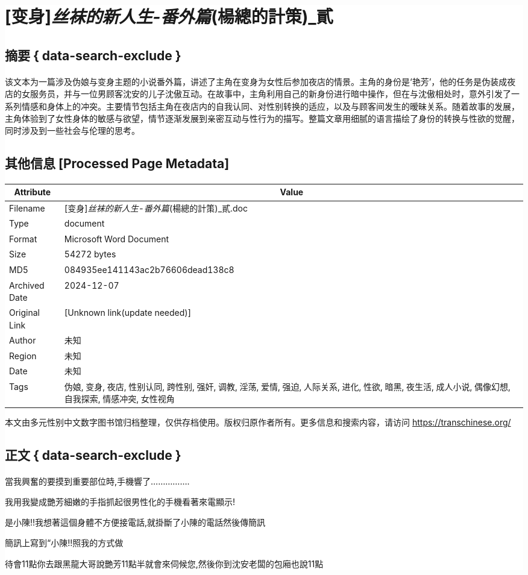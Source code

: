 # [变身]_丝袜的新人生-番外篇_(楊總的計策)_貳



## 摘要  { data-search-exclude }


该文本为一篇涉及伪娘与变身主题的小说番外篇，讲述了主角在变身为女性后参加夜店的情景。主角的身份是‘艳芳’，他的任务是伪装成夜店的女服务员，并与一位男顾客沈安的儿子沈傲互动。在故事中，主角利用自己的新身份进行暗中操作，但在与沈傲相处时，意外引发了一系列情感和身体上的冲突。主要情节包括主角在夜店内的自我认同、对性别转换的适应，以及与顾客间发生的暧昧关系。随着故事的发展，主角体验到了女性身体的敏感与欲望，情节逐渐发展到亲密互动与性行为的描写。整篇文章用细腻的语言描绘了身份的转换与性欲的觉醒，同时涉及到一些社会与伦理的思考。



## 其他信息 [Processed Page Metadata]

| Attribute       | Value                                  |
|-----------------|----------------------------------------|
| Filename        | [变身]_丝袜的新人生-番外篇_(楊總的計策)_貳.doc                             |
| Type            | document                                 |
| Format          | Microsoft Word Document                               |
| Size            | 54272 bytes                           |
| MD5             | 084935ee141143ac2b76606dead138c8                                  |
| Archived Date   | 2024-12-07                             |
| Original Link   | [Unknown link(update needed)]                         |
| Author          | 未知                               |
| Region          | 未知                               |
| Date            | 未知                                 |
| Tags            | 伪娘, 变身, 夜店, 性别认同, 跨性别, 强奸, 调教, 淫荡, 爱情, 强迫, 人际关系, 进化, 性欲, 暗黑, 夜生活, 成人小说, 偶像幻想, 自我探索, 情感冲突, 女性视角                                 |

本文由多元性别中文数字图书馆归档整理，仅供存档使用。版权归原作者所有。更多信息和搜索内容，请访问 <https://transchinese.org/>


## 正文 { data-search-exclude }


當我興奮的要摸到重要部位時,手機響了…………….

我用我變成艷芳細嫩的手指抓起很男性化的手機看著來電顯示!



是小陳!!我想著這個身體不方便接電話,就掛斷了小陳的電話然後傳簡訊



簡訊上寫到“小陳!!照我的方式做

待會11點你去跟黑龍大哥說艷芳11點半就會來伺候您,然後你到沈安老闆的包廂也說11點

